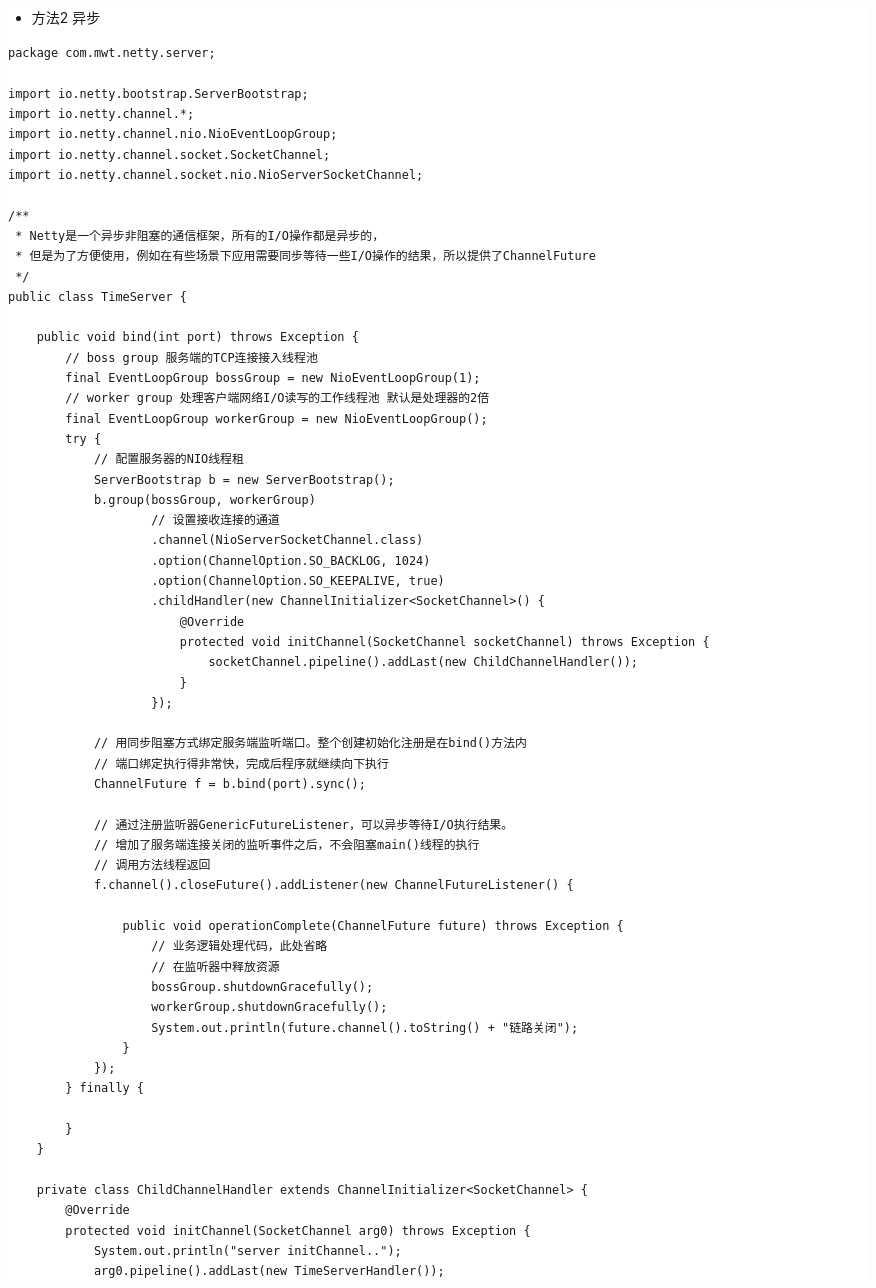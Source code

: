 - 方法2 异步

```
package com.mwt.netty.server;

import io.netty.bootstrap.ServerBootstrap;
import io.netty.channel.*;
import io.netty.channel.nio.NioEventLoopGroup;
import io.netty.channel.socket.SocketChannel;
import io.netty.channel.socket.nio.NioServerSocketChannel;

/**
 * Netty是一个异步非阻塞的通信框架，所有的I/O操作都是异步的，
 * 但是为了方便使用，例如在有些场景下应用需要同步等待一些I/O操作的结果，所以提供了ChannelFuture
 */
public class TimeServer {

    public void bind(int port) throws Exception {
        // boss group 服务端的TCP连接接入线程池
        final EventLoopGroup bossGroup = new NioEventLoopGroup(1);
        // worker group 处理客户端网络I/O读写的工作线程池 默认是处理器的2倍
        final EventLoopGroup workerGroup = new NioEventLoopGroup();
        try {
            // 配置服务器的NIO线程租
            ServerBootstrap b = new ServerBootstrap();
            b.group(bossGroup, workerGroup)
                    // 设置接收连接的通道
                    .channel(NioServerSocketChannel.class)
                    .option(ChannelOption.SO_BACKLOG, 1024)
                    .option(ChannelOption.SO_KEEPALIVE, true)
                    .childHandler(new ChannelInitializer<SocketChannel>() {
                        @Override
                        protected void initChannel(SocketChannel socketChannel) throws Exception {
                            socketChannel.pipeline().addLast(new ChildChannelHandler());
                        }
                    });

            // 用同步阻塞方式绑定服务端监听端口。整个创建初始化注册是在bind()方法内
            // 端口绑定执行得非常快，完成后程序就继续向下执行
            ChannelFuture f = b.bind(port).sync();

            // 通过注册监听器GenericFutureListener，可以异步等待I/O执行结果。
            // 增加了服务端连接关闭的监听事件之后，不会阻塞main()线程的执行
            // 调用方法线程返回
            f.channel().closeFuture().addListener(new ChannelFutureListener() {

                public void operationComplete(ChannelFuture future) throws Exception {
                    // 业务逻辑处理代码，此处省略
                    // 在监听器中释放资源
                    bossGroup.shutdownGracefully();
                    workerGroup.shutdownGracefully();
                    System.out.println(future.channel().toString() + "链路关闭");
                }
            });
        } finally {
            
        }
    }

    private class ChildChannelHandler extends ChannelInitializer<SocketChannel> {
        @Override
        protected void initChannel(SocketChannel arg0) throws Exception {
            System.out.println("server initChannel..");
            arg0.pipeline().addLast(new TimeServerHandler());
```